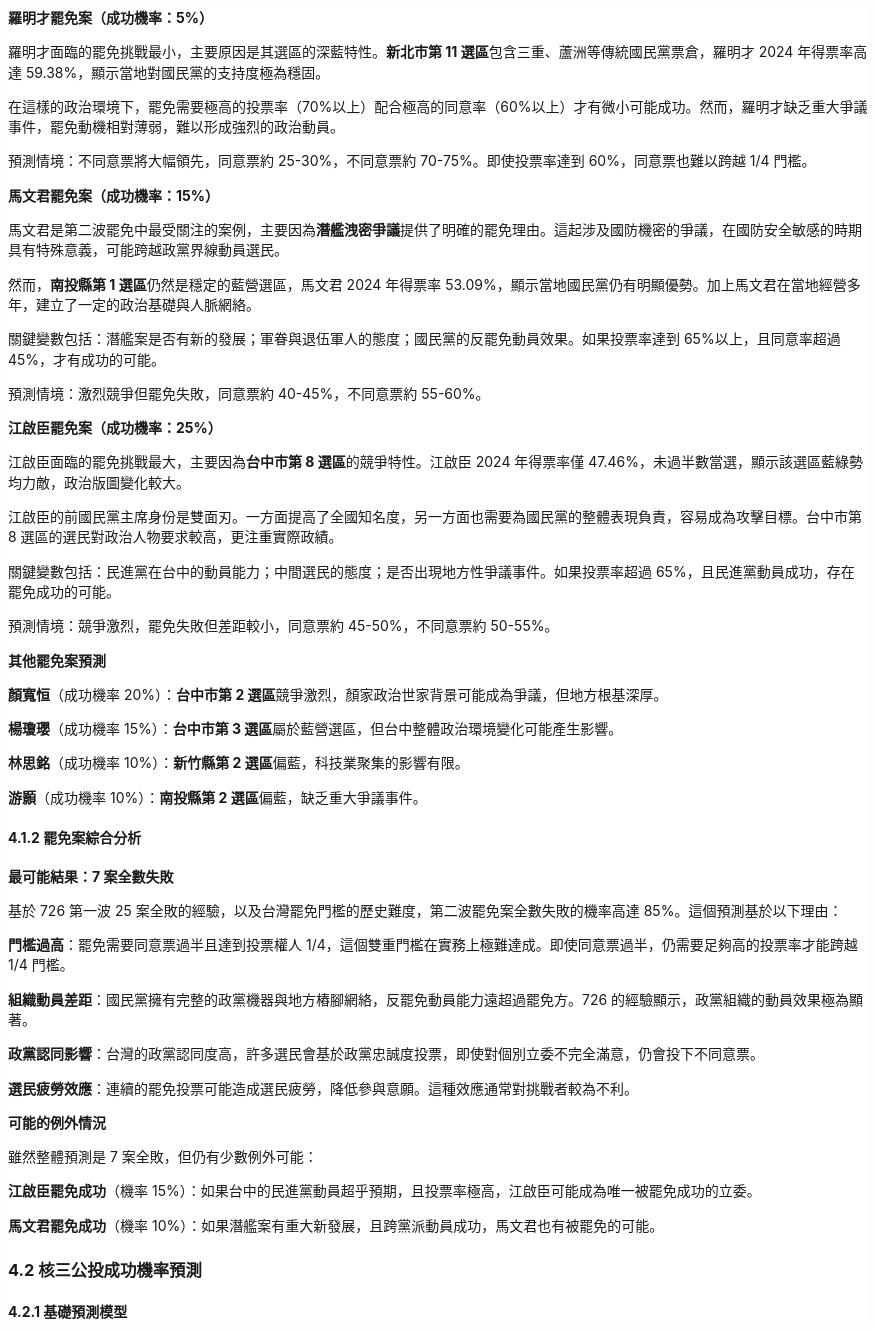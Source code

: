 **羅明才罷免案（成功機率：5%）**

羅明才面臨的罷免挑戰最小，主要原因是其選區的深藍特性。**新北市第 11 選區**包含三重、蘆洲等傳統國民黨票倉，羅明才 2024 年得票率高達 59.38%，顯示當地對國民黨的支持度極為穩固。

在這樣的政治環境下，罷免需要極高的投票率（70%以上）配合極高的同意率（60%以上）才有微小可能成功。然而，羅明才缺乏重大爭議事件，罷免動機相對薄弱，難以形成強烈的政治動員。

預測情境：不同意票將大幅領先，同意票約 25-30%，不同意票約 70-75%。即使投票率達到 60%，同意票也難以跨越 1/4 門檻。

**馬文君罷免案（成功機率：15%）**

馬文君是第二波罷免中最受關注的案例，主要因為**潛艦洩密爭議**提供了明確的罷免理由。這起涉及國防機密的爭議，在國防安全敏感的時期具有特殊意義，可能跨越政黨界線動員選民。

然而，**南投縣第 1 選區**仍然是穩定的藍營選區，馬文君 2024 年得票率 53.09%，顯示當地國民黨仍有明顯優勢。加上馬文君在當地經營多年，建立了一定的政治基礎與人脈網絡。

關鍵變數包括：潛艦案是否有新的發展；軍眷與退伍軍人的態度；國民黨的反罷免動員效果。如果投票率達到 65%以上，且同意率超過 45%，才有成功的可能。

預測情境：激烈競爭但罷免失敗，同意票約 40-45%，不同意票約 55-60%。

**江啟臣罷免案（成功機率：25%）**

江啟臣面臨的罷免挑戰最大，主要因為**台中市第 8 選區**的競爭特性。江啟臣 2024 年得票率僅 47.46%，未過半數當選，顯示該選區藍綠勢均力敵，政治版圖變化較大。

江啟臣的前國民黨主席身份是雙面刃。一方面提高了全國知名度，另一方面也需要為國民黨的整體表現負責，容易成為攻擊目標。台中市第 8 選區的選民對政治人物要求較高，更注重實際政績。

關鍵變數包括：民進黨在台中的動員能力；中間選民的態度；是否出現地方性爭議事件。如果投票率超過 65%，且民進黨動員成功，存在罷免成功的可能。

預測情境：競爭激烈，罷免失敗但差距較小，同意票約 45-50%，不同意票約 50-55%。

**其他罷免案預測**

**顏寬恒**（成功機率 20%）：**台中市第 2 選區**競爭激烈，顏家政治世家背景可能成為爭議，但地方根基深厚。

**楊瓊瓔**（成功機率 15%）：**台中市第 3 選區**屬於藍營選區，但台中整體政治環境變化可能產生影響。

**林思銘**（成功機率 10%）：**新竹縣第 2 選區**偏藍，科技業聚集的影響有限。

**游顥**（成功機率 10%）：**南投縣第 2 選區**偏藍，缺乏重大爭議事件。

#### 4.1.2 罷免案綜合分析

**最可能結果：7 案全數失敗**

基於 726 第一波 25 案全敗的經驗，以及台灣罷免門檻的歷史難度，第二波罷免案全數失敗的機率高達 85%。這個預測基於以下理由：

**門檻過高**：罷免需要同意票過半且達到投票權人 1/4，這個雙重門檻在實務上極難達成。即使同意票過半，仍需要足夠高的投票率才能跨越 1/4 門檻。

**組織動員差距**：國民黨擁有完整的政黨機器與地方樁腳網絡，反罷免動員能力遠超過罷免方。726 的經驗顯示，政黨組織的動員效果極為顯著。

**政黨認同影響**：台灣的政黨認同度高，許多選民會基於政黨忠誠度投票，即使對個別立委不完全滿意，仍會投下不同意票。

**選民疲勞效應**：連續的罷免投票可能造成選民疲勞，降低參與意願。這種效應通常對挑戰者較為不利。

**可能的例外情況**

雖然整體預測是 7 案全敗，但仍有少數例外可能：

**江啟臣罷免成功**（機率 15%）：如果台中的民進黨動員超乎預期，且投票率極高，江啟臣可能成為唯一被罷免成功的立委。

**馬文君罷免成功**（機率 10%）：如果潛艦案有重大新發展，且跨黨派動員成功，馬文君也有被罷免的可能。

### 4.2 核三公投成功機率預測

#### 4.2.1 基礎預測模型
